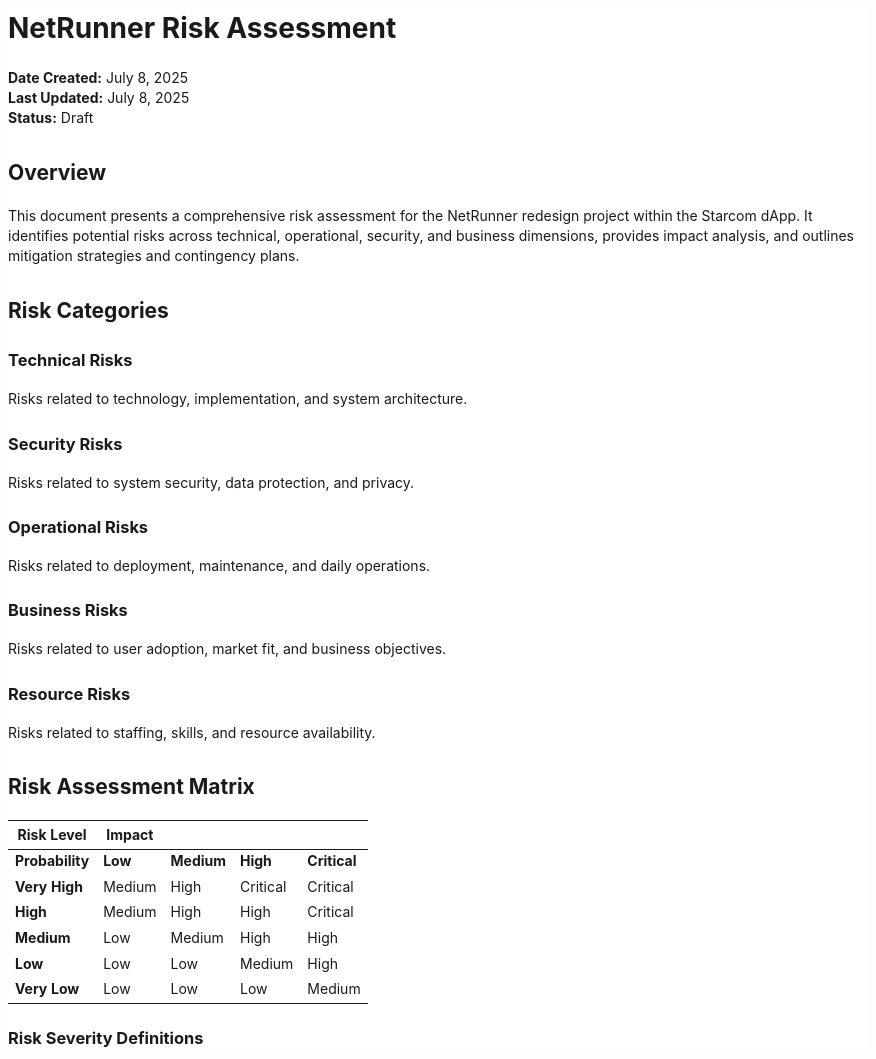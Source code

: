 # NetRunner Risk Assessment

**Date Created:** July 8, 2025  
**Last Updated:** July 8, 2025  
**Status:** Draft

## Overview

This document presents a comprehensive risk assessment for the NetRunner redesign project within the Starcom dApp. It identifies potential risks across technical, operational, security, and business dimensions, provides impact analysis, and outlines mitigation strategies and contingency plans.

## Risk Categories

### Technical Risks

Risks related to technology, implementation, and system architecture.

### Security Risks

Risks related to system security, data protection, and privacy.

### Operational Risks

Risks related to deployment, maintenance, and daily operations.

### Business Risks

Risks related to user adoption, market fit, and business objectives.

### Resource Risks

Risks related to staffing, skills, and resource availability.

## Risk Assessment Matrix

| Risk Level | Impact |  |  |  |
|------------|--------|--------|--------|--------|
| **Probability** | **Low** | **Medium** | **High** | **Critical** |
| **Very High** | Medium | High | Critical | Critical |
| **High** | Medium | High | High | Critical |
| **Medium** | Low | Medium | High | High |
| **Low** | Low | Low | Medium | High |
| **Very Low** | Low | Low | Low | Medium |

### Risk Severity Definitions
